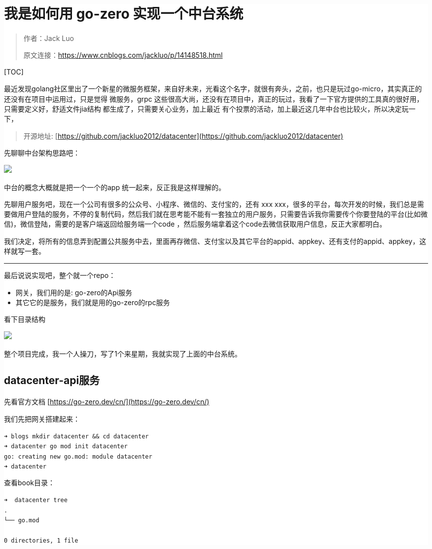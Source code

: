 # 我是如何用 go-zero 实现一个中台系统

> 作者：Jack Luo
> 
> 原文连接：https://www.cnblogs.com/jackluo/p/14148518.html

[TOC]

最近发现golang社区里出了一个新星的微服务框架，来自好未来，光看这个名字，就很有奔头，之前，也只是玩过go-micro，其实真正的还没有在项目中运用过，只是觉得 微服务，grpc 这些很高大尚，还没有在项目中，真正的玩过，我看了一下官方提供的工具真的很好用，只需要定义好，舒适文件jia结构 都生成了，只需要关心业务，加上最近 有个投票的活动，加上最近这几年中台也比较火，所以决定玩一下，

> 开源地址: [https://github.com/jackluo2012/datacenter](https://github.com/jackluo2012/datacenter)

先聊聊中台架构思路吧：

![](https://img2020.cnblogs.com/blog/203395/202012/203395-20201217094615171-335437652.jpg)

中台的概念大概就是把一个一个的app 统一起来，反正我是这样理解的。

先聊用户服务吧，现在一个公司有很多的公众号、小程序、微信的、支付宝的，还有 xxx xxx，很多的平台，每次开发的时候，我们总是需要做用户登陆的服务，不停的复制代码，然后我们就在思考能不能有一套独立的用户服务，只需要告诉我你需要传个你要登陆的平台(比如微信)，微信登陆，需要的是客户端返回给服务端一个code ，然后服务端拿着这个code去微信获取用户信息，反正大家都明白。

我们决定，将所有的信息弄到配置公共服务中去，里面再存微信、支付宝以及其它平台的appid、appkey、还有支付的appid、appkey，这样就写一套。

---

最后说说实现吧，整个就一个repo：

- 网关，我们用的是: go-zero的Api服务
- 其它它的是服务，我们就是用的go-zero的rpc服务

看下目录结构

![](https://img2020.cnblogs.com/blog/203395/202012/203395-20201209110504600-317546535.png)

整个项目完成，我一个人操刀，写了1个来星期，我就实现了上面的中台系统。

## datacenter-api服务


先看官方文档 [https://go-zero.dev/cn/](https://go-zero.dev/cn/)

我们先把网关搭建起来：

```shell
➜ blogs mkdir datacenter && cd datacenter
➜ datacenter go mod init datacenter
go: creating new go.mod: module datacenter
➜ datacenter
```

查看book目录：


```
➜  datacenter tree
.
└── go.mod

0 directories, 1 file
```

